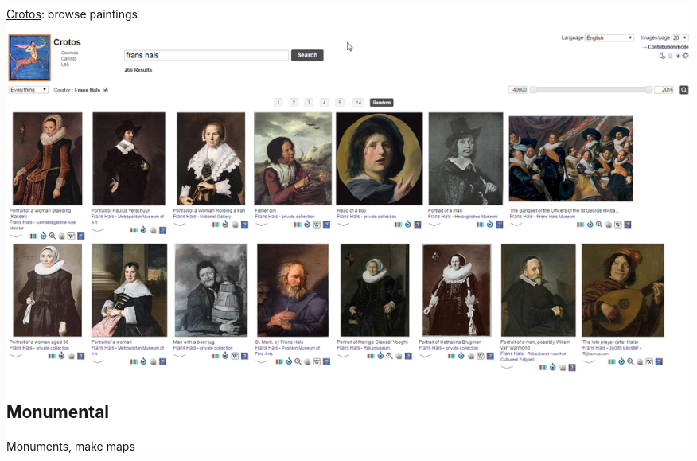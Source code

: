 [Crotos](http://zone47.com/crotos/?l=en): browse paintings

![](img/WD-FransHals-Crotos.png)

## Monumental

Monuments, make maps
